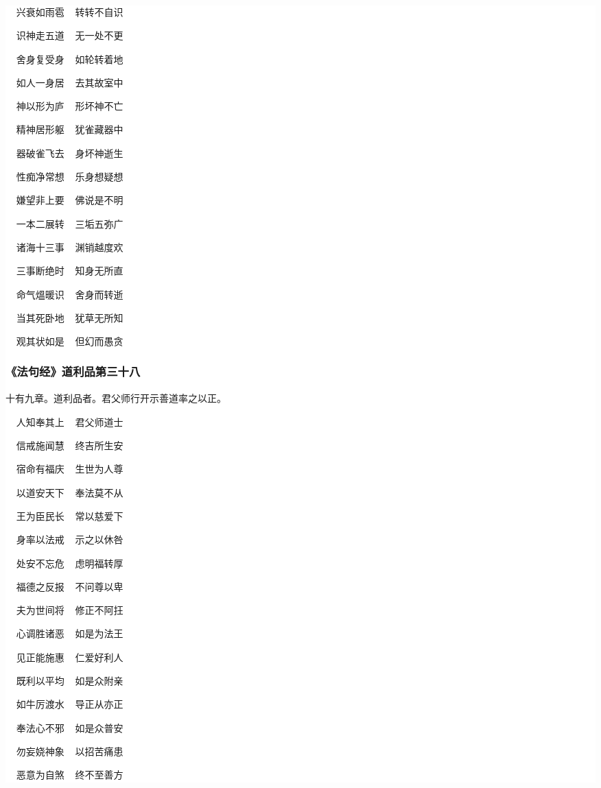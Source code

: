 &nbsp;&nbsp;&nbsp;&nbsp;兴衰如雨雹&nbsp;&nbsp;&nbsp;&nbsp;转转不自识

&nbsp;&nbsp;&nbsp;&nbsp;识神走五道&nbsp;&nbsp;&nbsp;&nbsp;无一处不更

&nbsp;&nbsp;&nbsp;&nbsp;舍身复受身&nbsp;&nbsp;&nbsp;&nbsp;如轮转着地

&nbsp;&nbsp;&nbsp;&nbsp;如人一身居&nbsp;&nbsp;&nbsp;&nbsp;去其故室中

&nbsp;&nbsp;&nbsp;&nbsp;神以形为庐&nbsp;&nbsp;&nbsp;&nbsp;形坏神不亡

&nbsp;&nbsp;&nbsp;&nbsp;精神居形躯&nbsp;&nbsp;&nbsp;&nbsp;犹雀藏器中

&nbsp;&nbsp;&nbsp;&nbsp;器破雀飞去&nbsp;&nbsp;&nbsp;&nbsp;身坏神逝生

&nbsp;&nbsp;&nbsp;&nbsp;性痴净常想&nbsp;&nbsp;&nbsp;&nbsp;乐身想疑想

&nbsp;&nbsp;&nbsp;&nbsp;嫌望非上要&nbsp;&nbsp;&nbsp;&nbsp;佛说是不明

&nbsp;&nbsp;&nbsp;&nbsp;一本二展转&nbsp;&nbsp;&nbsp;&nbsp;三垢五弥广

&nbsp;&nbsp;&nbsp;&nbsp;诸海十三事&nbsp;&nbsp;&nbsp;&nbsp;渊销越度欢

&nbsp;&nbsp;&nbsp;&nbsp;三事断绝时&nbsp;&nbsp;&nbsp;&nbsp;知身无所直

&nbsp;&nbsp;&nbsp;&nbsp;命气熅暖识&nbsp;&nbsp;&nbsp;&nbsp;舍身而转逝

&nbsp;&nbsp;&nbsp;&nbsp;当其死卧地&nbsp;&nbsp;&nbsp;&nbsp;犹草无所知

&nbsp;&nbsp;&nbsp;&nbsp;观其状如是&nbsp;&nbsp;&nbsp;&nbsp;但幻而愚贪

### 《法句经》道利品第三十八

十有九章。道利品者。君父师行开示善道率之以正。

&nbsp;&nbsp;&nbsp;&nbsp;人知奉其上&nbsp;&nbsp;&nbsp;&nbsp;君父师道士

&nbsp;&nbsp;&nbsp;&nbsp;信戒施闻慧&nbsp;&nbsp;&nbsp;&nbsp;终吉所生安

&nbsp;&nbsp;&nbsp;&nbsp;宿命有福庆&nbsp;&nbsp;&nbsp;&nbsp;生世为人尊

&nbsp;&nbsp;&nbsp;&nbsp;以道安天下&nbsp;&nbsp;&nbsp;&nbsp;奉法莫不从

&nbsp;&nbsp;&nbsp;&nbsp;王为臣民长&nbsp;&nbsp;&nbsp;&nbsp;常以慈爱下

&nbsp;&nbsp;&nbsp;&nbsp;身率以法戒&nbsp;&nbsp;&nbsp;&nbsp;示之以休咎

&nbsp;&nbsp;&nbsp;&nbsp;处安不忘危&nbsp;&nbsp;&nbsp;&nbsp;虑明福转厚

&nbsp;&nbsp;&nbsp;&nbsp;福德之反报&nbsp;&nbsp;&nbsp;&nbsp;不问尊以卑

&nbsp;&nbsp;&nbsp;&nbsp;夫为世间将&nbsp;&nbsp;&nbsp;&nbsp;修正不阿抂

&nbsp;&nbsp;&nbsp;&nbsp;心调胜诸恶&nbsp;&nbsp;&nbsp;&nbsp;如是为法王

&nbsp;&nbsp;&nbsp;&nbsp;见正能施惠&nbsp;&nbsp;&nbsp;&nbsp;仁爱好利人

&nbsp;&nbsp;&nbsp;&nbsp;既利以平均&nbsp;&nbsp;&nbsp;&nbsp;如是众附亲

&nbsp;&nbsp;&nbsp;&nbsp;如牛厉渡水&nbsp;&nbsp;&nbsp;&nbsp;导正从亦正

&nbsp;&nbsp;&nbsp;&nbsp;奉法心不邪&nbsp;&nbsp;&nbsp;&nbsp;如是众普安

&nbsp;&nbsp;&nbsp;&nbsp;勿妄娆神象&nbsp;&nbsp;&nbsp;&nbsp;以招苦痛患

&nbsp;&nbsp;&nbsp;&nbsp;恶意为自煞&nbsp;&nbsp;&nbsp;&nbsp;终不至善方
